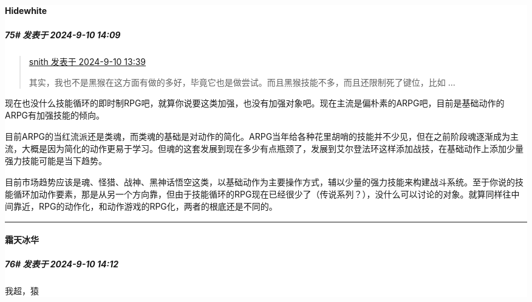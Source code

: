 ####  Hidewhite  
##### 75#       发表于 2024-9-10 14:09

<blockquote><a href="httphttps://bbs.saraba1st.com/2b/forum.php?mod=redirect&amp;goto=findpost&amp;pid=66164342&amp;ptid=2198725" target="_blank">snith 发表于 2024-9-10 13:39</a>

其实，我也不是黑猴在这方面有做的多好，毕竟它也是做尝试。而且黑猴技能不多，而且还限制死了键位，比如 ...</blockquote>
现在也没什么技能循环的即时制RPG吧，就算你说要这类加强，也没有加强对象吧。现在主流是偏朴素的ARPG吧，目前是基础动作的ARPG有加强技能的倾向。

目前ARPG的当红流派还是类魂，而类魂的基础是对动作的简化。ARPG当年给各种花里胡哨的技能并不少见，但在之前阶段魂逐渐成为主流，大概是因为简化的动作更易于学习。但魂的这套发展到现在多少有点瓶颈了，发展到艾尔登法环这样添加战技，在基础动作上添加少量强力技能可能是当下趋势。

目前市场趋势应该是魂、怪猎、战神、黑神话悟空这类，以基础动作为主要操作方式，辅以少量的强力技能来构建战斗系统。至于你说的技能循环加动作要素，那是从另一个方向靠，但由于技能循环的RPG现在已经很少了（传说系列？），没什么可以讨论的对象。就算同样往中间靠近，RPG的动作化，和动作游戏的RPG化，两者的根底还是不同的。

*****

####  霜天冰华  
##### 76#       发表于 2024-9-10 14:12

我超，猿

